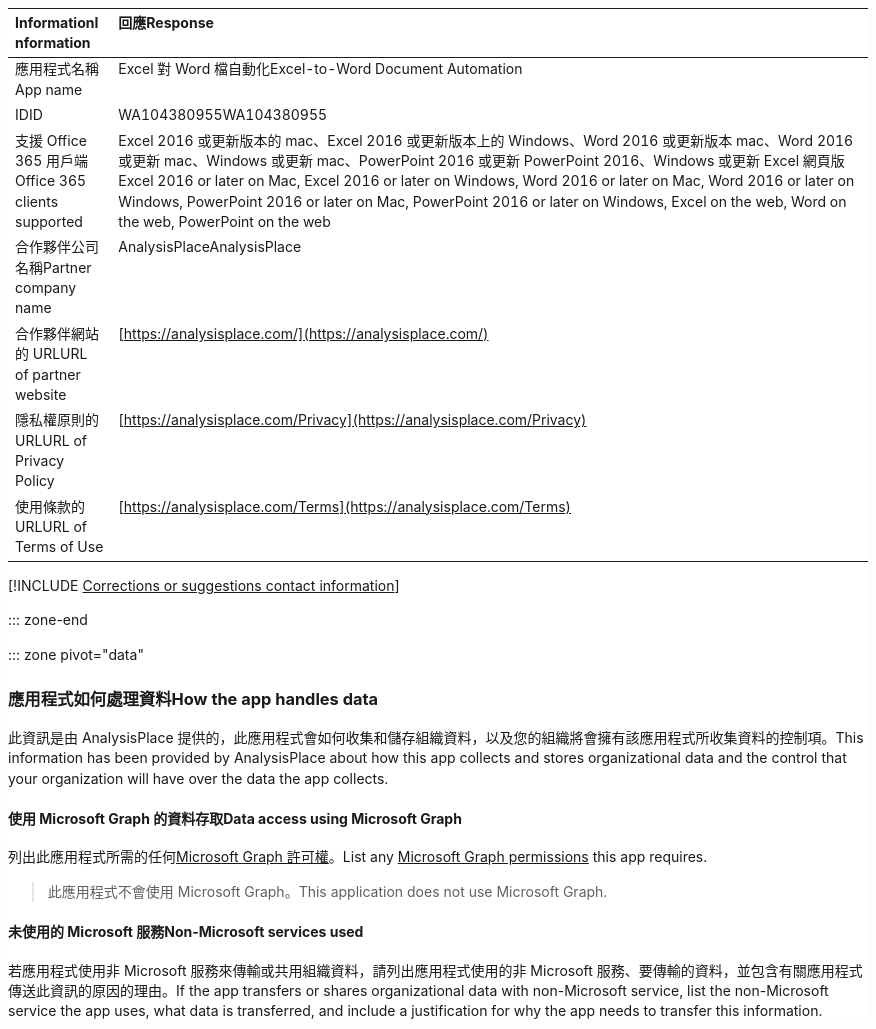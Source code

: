 | <span data-ttu-id="a0846-108">**Information**</span><span class="sxs-lookup"><span data-stu-id="a0846-108">**Information**</span></span> | <span data-ttu-id="a0846-109">**回應**</span><span class="sxs-lookup"><span data-stu-id="a0846-109">**Response**</span></span> |
|:----------------|:-------------|
| <span data-ttu-id="a0846-110">應用程式名稱</span><span class="sxs-lookup"><span data-stu-id="a0846-110">App name</span></span> | <span data-ttu-id="a0846-111">Excel 對 Word 檔自動化</span><span class="sxs-lookup"><span data-stu-id="a0846-111">Excel-to-Word Document Automation</span></span> |
| <span data-ttu-id="a0846-112">ID</span><span class="sxs-lookup"><span data-stu-id="a0846-112">ID</span></span> | <span data-ttu-id="a0846-113">WA104380955</span><span class="sxs-lookup"><span data-stu-id="a0846-113">WA104380955</span></span> |
| <span data-ttu-id="a0846-114">支援 Office 365 用戶端</span><span class="sxs-lookup"><span data-stu-id="a0846-114">Office 365 clients supported</span></span> | <span data-ttu-id="a0846-115">Excel 2016 或更新版本的 mac、Excel 2016 或更新版本上的 Windows、Word 2016 或更新版本 mac、Word 2016 或更新 mac、Windows 或更新 mac、PowerPoint 2016 或更新 PowerPoint 2016、Windows 或更新 Excel 網頁版</span><span class="sxs-lookup"><span data-stu-id="a0846-115">Excel 2016 or later on Mac, Excel 2016 or later on Windows, Word 2016 or later on Mac, Word 2016 or later on Windows, PowerPoint 2016 or later on Mac, PowerPoint 2016 or later on Windows, Excel on the web, Word on the web, PowerPoint on the web</span></span> |
| <span data-ttu-id="a0846-116">合作夥伴公司名稱</span><span class="sxs-lookup"><span data-stu-id="a0846-116">Partner company name</span></span> | <span data-ttu-id="a0846-117">AnalysisPlace</span><span class="sxs-lookup"><span data-stu-id="a0846-117">AnalysisPlace</span></span> |
| <span data-ttu-id="a0846-118">合作夥伴網站的 URL</span><span class="sxs-lookup"><span data-stu-id="a0846-118">URL of partner website</span></span> | [https://analysisplace.com/](https://analysisplace.com/) |
| <span data-ttu-id="a0846-119">隱私權原則的 URL</span><span class="sxs-lookup"><span data-stu-id="a0846-119">URL of Privacy Policy</span></span> | [https://analysisplace.com/Privacy](https://analysisplace.com/Privacy) |
| <span data-ttu-id="a0846-120">使用條款的 URL</span><span class="sxs-lookup"><span data-stu-id="a0846-120">URL of Terms of Use</span></span> | [https://analysisplace.com/Terms](https://analysisplace.com/Terms) |

 [!INCLUDE [Corrections or suggestions contact information](../includes/corrections-or-suggestions.md)]

::: zone-end

::: zone pivot="data"

### <a name="how-the-app-handles-data"></a><span data-ttu-id="a0846-121">應用程式如何處理資料</span><span class="sxs-lookup"><span data-stu-id="a0846-121">How the app handles data</span></span>

<span data-ttu-id="a0846-122">此資訊是由 AnalysisPlace 提供的，此應用程式會如何收集和儲存組織資料，以及您的組織將會擁有該應用程式所收集資料的控制項。</span><span class="sxs-lookup"><span data-stu-id="a0846-122">This information has been provided by AnalysisPlace about how this app collects and stores organizational data and the control that your organization will have over the data the app collects.</span></span>

#### <a name="data-access-using-microsoft-graph"></a><span data-ttu-id="a0846-123">使用 Microsoft Graph 的資料存取</span><span class="sxs-lookup"><span data-stu-id="a0846-123">Data access using Microsoft Graph</span></span>

<span data-ttu-id="a0846-124">列出此應用程式所需的任何[Microsoft Graph 許可權](https://docs.microsoft.com/graph/permissions-reference)。</span><span class="sxs-lookup"><span data-stu-id="a0846-124">List any [Microsoft Graph permissions](https://docs.microsoft.com/graph/permissions-reference) this app requires.</span></span>

><span data-ttu-id="a0846-125">此應用程式不會使用 Microsoft Graph。</span><span class="sxs-lookup"><span data-stu-id="a0846-125">This application does not use Microsoft Graph.</span></span>


#### <a name="non-microsoft-services-used"></a><span data-ttu-id="a0846-126">未使用的 Microsoft 服務</span><span class="sxs-lookup"><span data-stu-id="a0846-126">Non-Microsoft services used</span></span>

<span data-ttu-id="a0846-127">若應用程式使用非 Microsoft 服務來傳輸或共用組織資料，請列出應用程式使用的非 Microsoft 服務、要傳輸的資料，並包含有關應用程式傳送此資訊的原因的理由。</span><span class="sxs-lookup"><span data-stu-id="a0846-127">If the app transfers or shares organizational data with non-Microsoft service, list the non-Microsoft service the app uses, what data is transferred, and include a justification for why the app needs to transfer this information.</span></span>
